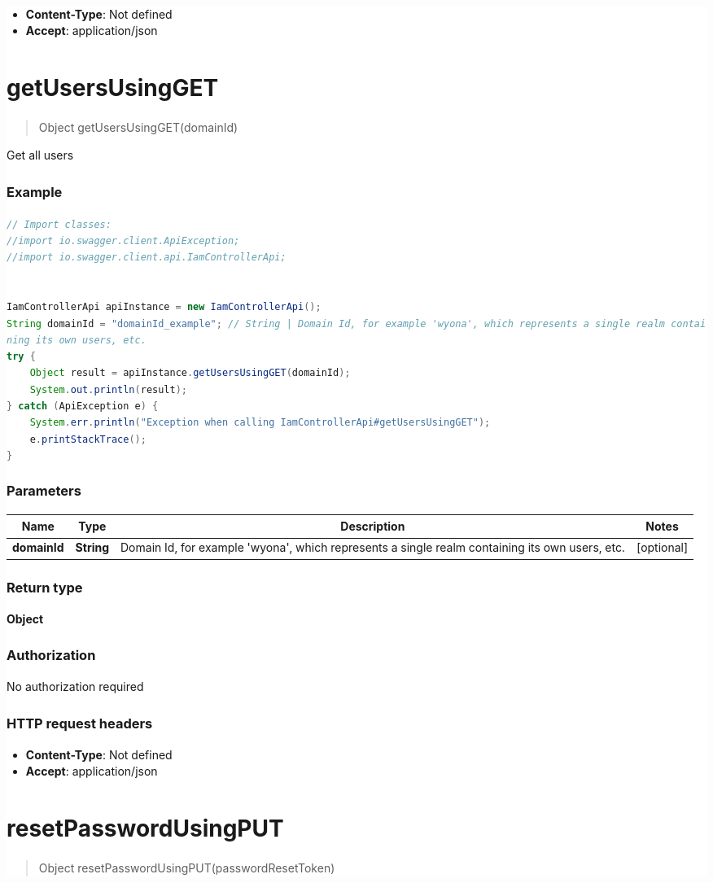  - **Content-Type**: Not defined
 - **Accept**: application/json

<a name="getUsersUsingGET"></a>
# **getUsersUsingGET**
> Object getUsersUsingGET(domainId)

Get all users

### Example
```java
// Import classes:
//import io.swagger.client.ApiException;
//import io.swagger.client.api.IamControllerApi;


IamControllerApi apiInstance = new IamControllerApi();
String domainId = "domainId_example"; // String | Domain Id, for example 'wyona', which represents a single realm containing its own users, etc.
try {
    Object result = apiInstance.getUsersUsingGET(domainId);
    System.out.println(result);
} catch (ApiException e) {
    System.err.println("Exception when calling IamControllerApi#getUsersUsingGET");
    e.printStackTrace();
}
```

### Parameters

Name | Type | Description  | Notes
------------- | ------------- | ------------- | -------------
 **domainId** | **String**| Domain Id, for example &#39;wyona&#39;, which represents a single realm containing its own users, etc. | [optional]

### Return type

**Object**

### Authorization

No authorization required

### HTTP request headers

 - **Content-Type**: Not defined
 - **Accept**: application/json

<a name="resetPasswordUsingPUT"></a>
# **resetPasswordUsingPUT**
> Object resetPasswordUsingPUT(passwordResetToken)

